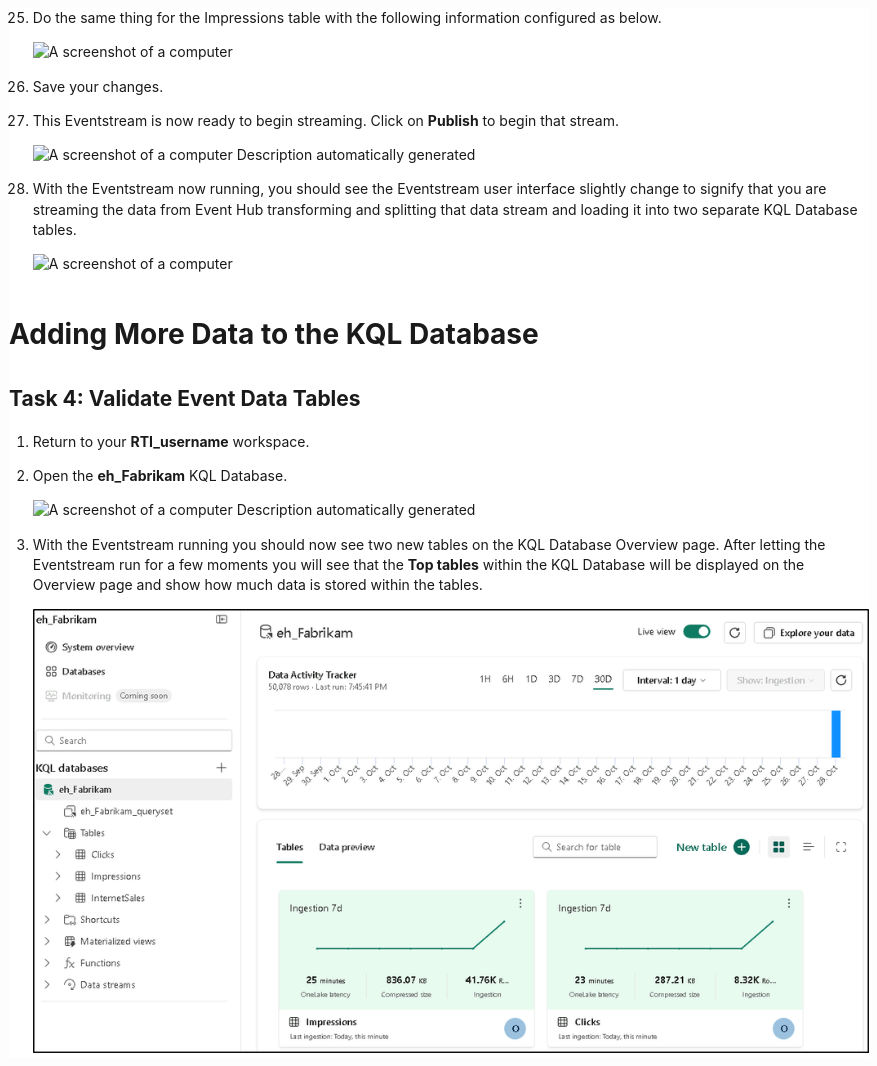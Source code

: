 25. Do the same thing for the Impressions table with the following
    information configured as below.

    ![A screenshot of a
computer](../media/new-lab-01/image45.png)

26. Save your changes.

27. This Eventstream is now ready to begin streaming. Click on
    **Publish** to begin that stream.

    ![A screenshot of a computer Description automatically
generated](../media/new-lab-01/image46.png)

28. With the Eventstream now running, you should see the Eventstream
    user interface slightly change to signify that you are streaming the
    data from Event Hub transforming and splitting that data stream and
    loading it into two separate KQL Database tables.

    ![A screenshot of a
computer](../media/new-lab-01/image47.png)

# Adding More Data to the KQL Database

## Task 4: Validate Event Data Tables

1. Return to your **RTI_username** workspace.

2. Open the **eh_Fabrikam** KQL Database.

    ![A screenshot of a computer Description automatically
generated](../media/new-lab-01/image48.png)

3. With the Eventstream running you should now see two new tables on
    the KQL Database Overview page. After letting the Eventstream run
    for a few moments you will see that the **Top tables** within the
    KQL Database will be displayed on the Overview page and show how
    much data is stored within the tables.

    ![](../media/new-lab-01/image49.png)
